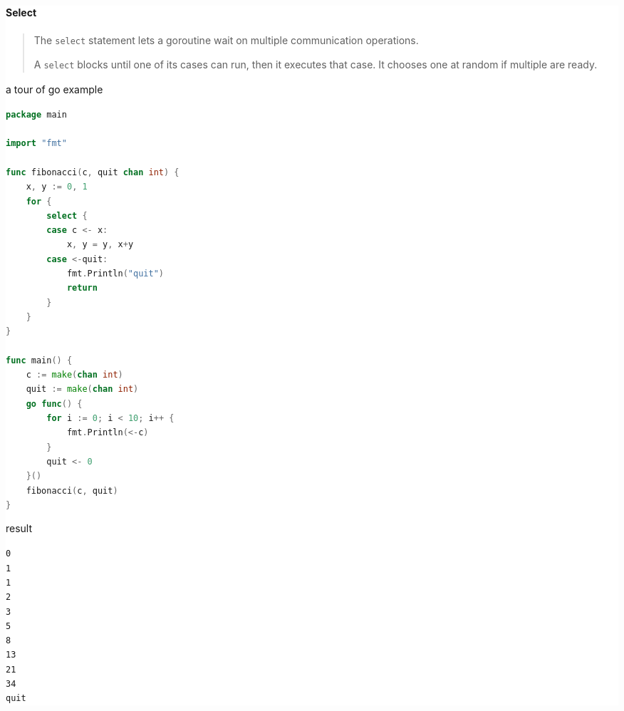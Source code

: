 #### Select

> The `select` statement lets a goroutine wait on multiple communication operations.
>
> A `select` blocks until one of its cases can run, then it executes that case. It chooses one at random if multiple are ready.

a tour of go example

```go
package main

import "fmt"

func fibonacci(c, quit chan int) {
    x, y := 0, 1
    for {
        select {
        case c <- x:
            x, y = y, x+y
        case <-quit:
            fmt.Println("quit")
            return
        }
    }
}

func main() {
    c := make(chan int)
    quit := make(chan int)
    go func() {
        for i := 0; i < 10; i++ {
            fmt.Println(<-c)
        }
        quit <- 0
    }()
    fibonacci(c, quit)
}
```

result

```
0
1
1
2
3
5
8
13
21
34
quit
```
